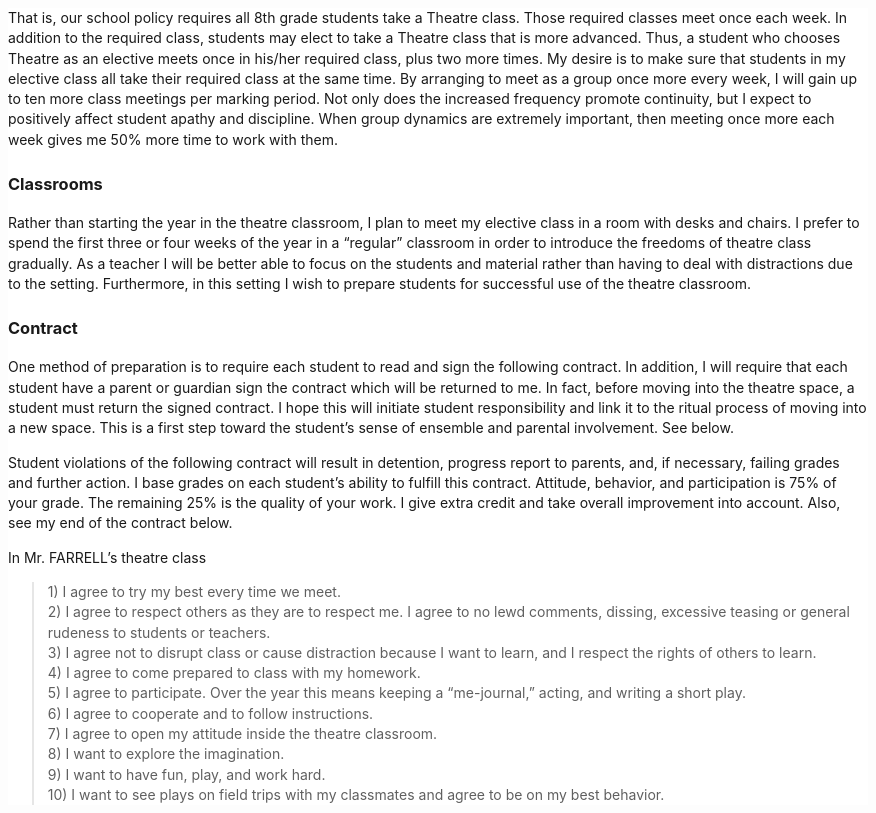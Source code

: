   That is, our school policy requires all 8th grade students take a Theatre class. Those required classes meet once each week. In addition to the required class, students may elect to take a Theatre class that is more advanced. Thus, a student who chooses Theatre as an elective meets once in his/her required class, plus two more times. My desire is to make sure that students in my elective class all take their required class at the same time. By arranging to meet as a group once more every week, I will gain up to ten more class meetings per marking period. Not only does the increased frequency promote continuity, but I expect to positively affect student apathy and discipline. When group dynamics are extremely important, then meeting once more each week gives me 50% more time to work with them.
 </p>
<h3>
  Classrooms
 </h3>
 Rather than starting the year in the theatre classroom, I plan to meet my elective class in a room with desks and chairs. I prefer to spend the first three or four weeks of the year in a “regular” classroom in order to introduce the freedoms of theatre class gradually. As a teacher I will be better able to focus on the students and material rather than having to deal with distractions due to the setting. Furthermore, in this setting I wish to prepare students for successful use of the theatre classroom.
<h3>
  Contract
 </h3>
 One method of preparation is to require each student to read and sign the following contract. In addition, I will require that each student have a parent or guardian sign the contract which will be returned to me. In fact, before moving into the theatre space, a student must return the signed contract. I hope this will initiate student responsibility and link it to the ritual process of moving into a new space. This is a first step toward the student’s sense of ensemble and parental involvement. See below.
 <p>
  Student violations of the following contract will result in detention, progress report to parents, and, if necessary, failing grades and further action. I base grades on each student’s ability to fulfill this contract. Attitude, behavior, and participation is 75% of your grade. The remaining 25% is the quality of your work. I give extra credit and take overall improvement into account. Also, see my end of the contract below.
 </p>
 <p>
  In Mr. FARRELL’s theatre class
 </p>
<blockquote>
  <dl>
   <dt>
    1) I agree to try my best every time we meet.
    <dt>
     2) I agree to respect others as they are to respect me. I agree to no lewd comments, dissing, excessive teasing or general rudeness to students or teachers.
     <dt>
      3) I agree not to disrupt class or cause distraction because I want to learn, and I respect the rights of others to learn.
      <dt>
       4) I agree to come prepared to class with my homework.
       <dt>
        5) I agree to participate. Over the year this means keeping a “me-journal,” acting, and writing a short play.
        <dt>
         6) I agree to cooperate and to follow instructions.
         <dt>
          7) I agree to open my attitude inside the theatre classroom.
          <dt>
           8) I want to explore the imagination.
           <dt>
            9) I want to have fun, play, and work hard.
            <dt>
             10) I want to see plays on field trips with my classmates and agree to be on my best behavior.
             <dt>